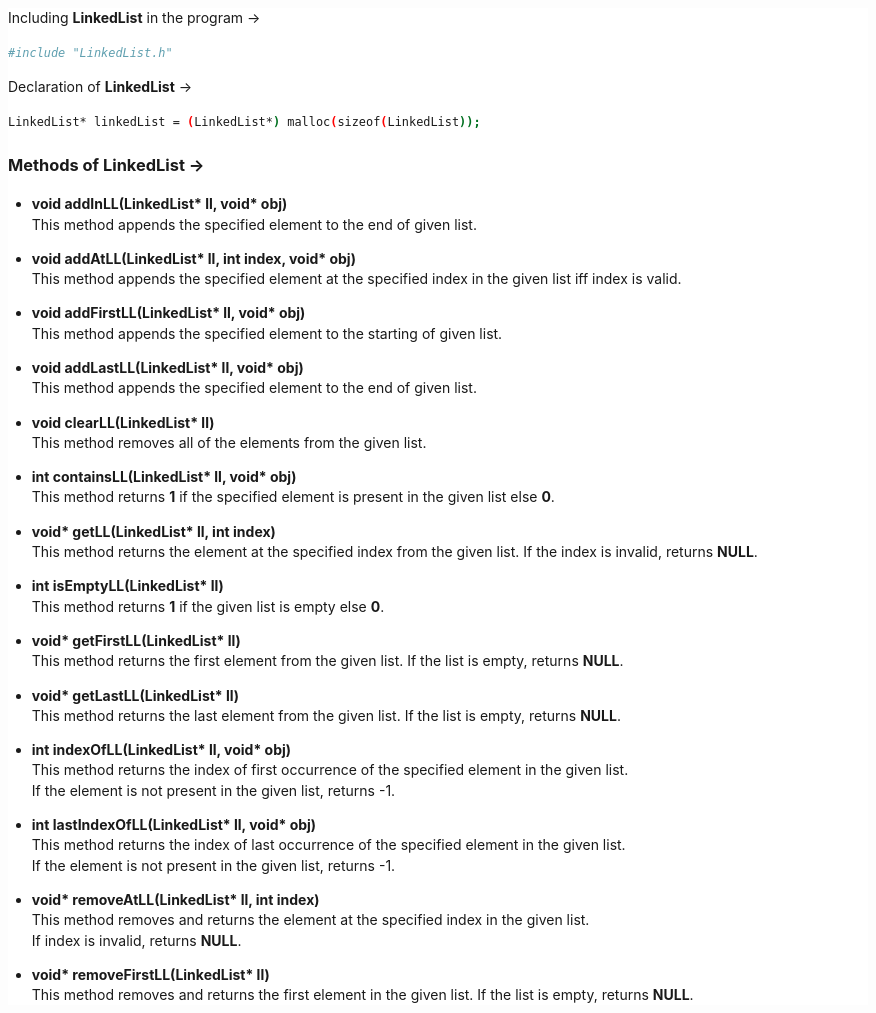 Including **LinkedList** in the program ->  

```bash
#include "LinkedList.h"
```
  
Declaration of **LinkedList** ->  

```bash
LinkedList* linkedList = (LinkedList*) malloc(sizeof(LinkedList));
```

### Methods of LinkedList ->

* **void addInLL(LinkedList\* ll, void\* obj)**  
This method appends the specified element to the end of given list.

* **void addAtLL(LinkedList\* ll, int index, void\* obj)**  
This method appends the specified element at the specified index in the given list iff index is valid.

* **void addFirstLL(LinkedList\* ll, void\* obj)**  
This method appends the specified element to the starting of given list.

* **void addLastLL(LinkedList\* ll, void\* obj)**  
This method appends the specified element to the end of given list.

* **void clearLL(LinkedList\* ll)**  
This method removes all of the elements from the given list.

* **int containsLL(LinkedList\* ll, void\* obj)**  
This method returns **1** if the specified element is present in the given list else **0**.  

* **void\* getLL(LinkedList\* ll, int index)**  
This method returns the element at the specified index from the given list. If the index is invalid, returns **NULL**.

* **int isEmptyLL(LinkedList\* ll)**  
This method returns **1** if the given list is empty else **0**.

* **void\* getFirstLL(LinkedList\* ll)**  
This method returns the first element from the given list. If the list is empty, returns **NULL**.

* **void\* getLastLL(LinkedList\* ll)**  
This method returns the last element from the given list. If the list is empty, returns **NULL**.

* **int indexOfLL(LinkedList\* ll, void\* obj)**  
This method returns the index of first occurrence of the specified element in the given list.  
If the element is not present in the given list, returns -1.

* **int lastIndexOfLL(LinkedList\* ll, void\* obj)**  
This method returns the index of last occurrence of the specified element in the given list.  
If the element is not present in the given list, returns -1.

* **void\* removeAtLL(LinkedList\* ll, int index)**  
This method removes and returns the element at the specified index in the given list.  
If index is invalid, returns **NULL**.

* **void\* removeFirstLL(LinkedList\* ll)**  
This method removes and returns the first element in the given list. If the list is empty, returns **NULL**.
